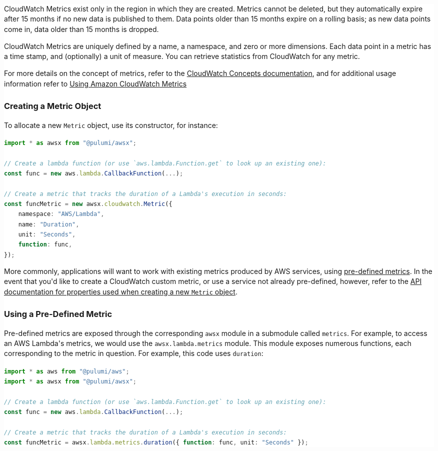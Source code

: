 CloudWatch Metrics exist only in the region in which they are created. Metrics cannot be deleted, but they automatically expire
after 15 months if no new data is published to them. Data points older than 15 months expire on a rolling basis; as
new data points come in, data older than 15 months is dropped.

CloudWatch Metrics are uniquely defined by a name, a namespace, and zero or more dimensions. Each data point in a metric has a
time stamp, and (optionally) a unit of measure. You can retrieve statistics from CloudWatch for any metric.

For more details on the concept of metrics, refer to the [CloudWatch Concepts documentation](
https://docs.aws.amazon.com/AmazonCloudWatch/latest/monitoring/cloudwatch_concepts.html#Metric), and for additional
usage information refer to [Using Amazon CloudWatch Metrics](
https://docs.aws.amazon.com/AmazonCloudWatch/latest/monitoring/working_with_metrics.html)

### Creating a Metric Object

To allocate a new `Metric` object, use its constructor, for instance:

```typescript
import * as awsx from "@pulumi/awsx";

// Create a lambda function (or use `aws.lambda.Function.get` to look up an existing one):
const func = new aws.lambda.CallbackFunction(...);

// Create a metric that tracks the duration of a Lambda's execution in seconds:
const funcMetric = new awsx.cloudwatch.Metric({
    namespace: "AWS/Lambda",
    name: "Duration",
    unit: "Seconds",
    function: func,
});
```

More commonly, applications will want to work with existing metrics produced by AWS services, using
[pre-defined metrics](#using-a-pre-defined-metric). In the event that you'd like to create a CloudWatch custom metric, or use a
service not already pre-defined, however, refer to the [API documentation for properties used when creating a new
`Metric` object](/docs/reference/pkg/nodejs/pulumi/awsx/cloudwatch#MetricArgs).

### Using a Pre-Defined Metric

Pre-defined metrics are exposed through the corresponding `awsx` module in a submodule called `metrics`. For example,
to access an AWS Lambda's metrics, we would use the `awsx.lambda.metrics` module. This module exposes numerous
functions, each corresponding to the metric in question. For example, this code uses `duration`:

```typescript
import * as aws from "@pulumi/aws";
import * as awsx from "@pulumi/awsx";

// Create a lambda function (or use `aws.lambda.Function.get` to look up an existing one):
const func = new aws.lambda.CallbackFunction(...);

// Create a metric that tracks the duration of a Lambda's execution in seconds:
const funcMetric = awsx.lambda.metrics.duration({ function: func, unit: "Seconds" });
```
